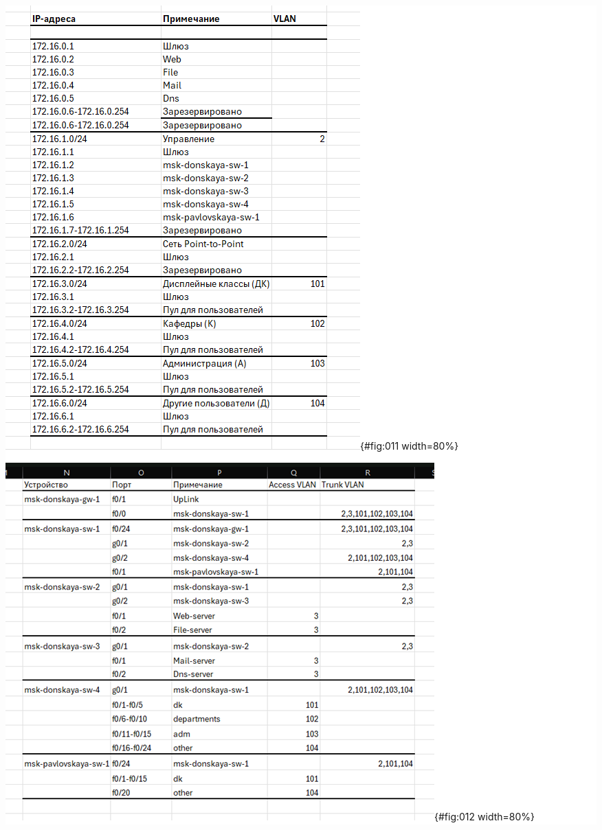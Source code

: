 ![Повтор таблицы IP](image/08.png){#fig:011 width=80%}

![Повтор таблицы портов](image/06.png){#fig:012 width=80%}
